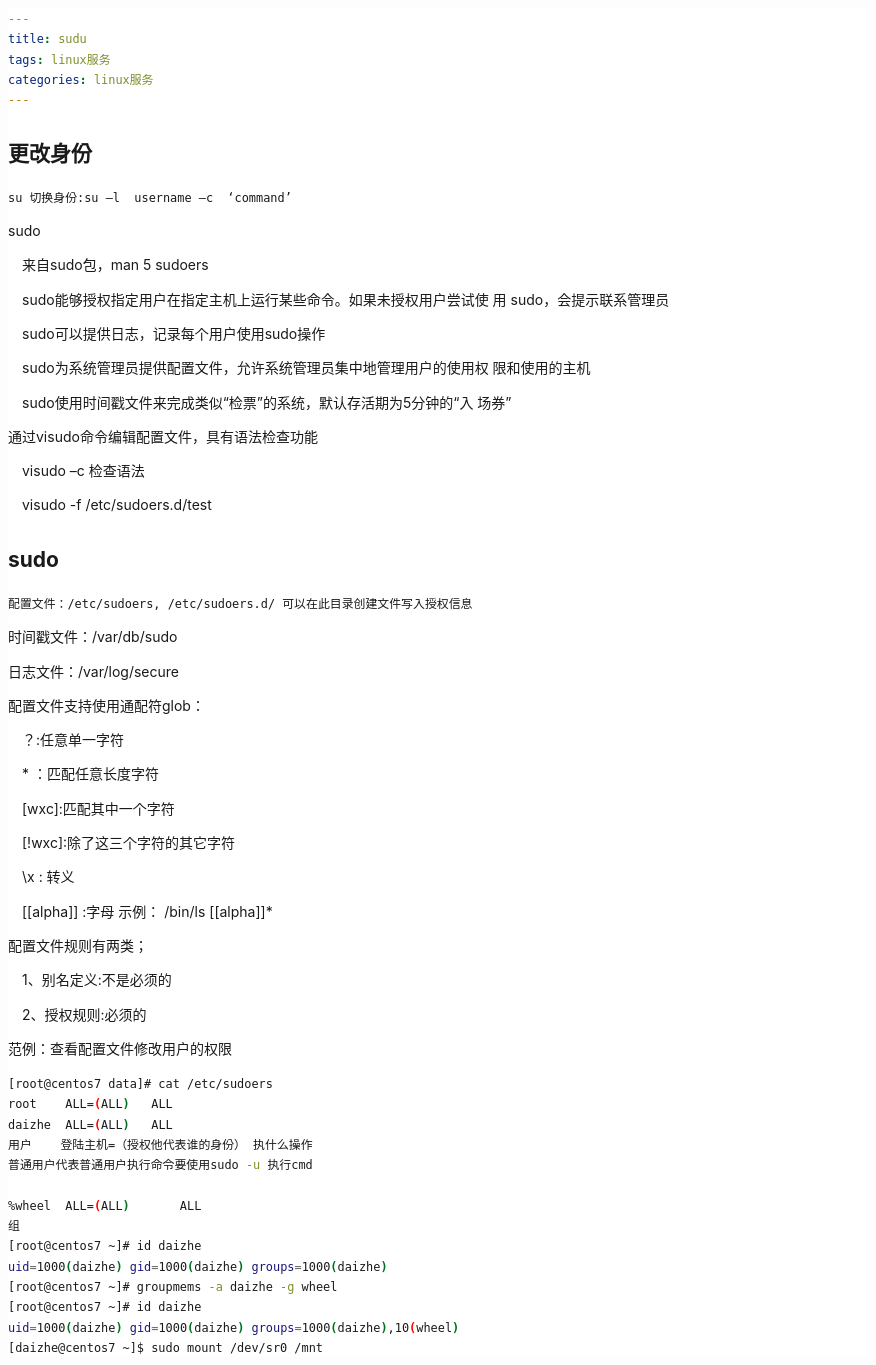```yaml
---
title: sudu
tags: linux服务
categories: linux服务
---
```

## 更改身份 

`su 切换身份:su –l  username –c  ‘command’ `

sudo  

&ensp;&ensp;来自sudo包，man 5 sudoers 

&ensp;&ensp;sudo能够授权指定用户在指定主机上运行某些命令。如果未授权用户尝试使 用 sudo，会提示联系管理员 

&ensp;&ensp;sudo可以提供日志，记录每个用户使用sudo操作 

&ensp;&ensp;sudo为系统管理员提供配置文件，允许系统管理员集中地管理用户的使用权 限和使用的主机 

&ensp;&ensp;sudo使用时间戳文件来完成类似“检票”的系统，默认存活期为5分钟的“入 场券” 

通过visudo命令编辑配置文件，具有语法检查功能  

&ensp;&ensp;visudo –c 检查语法 

&ensp;&ensp;visudo  -f /etc/sudoers.d/test 

## sudo 

`配置文件：/etc/sudoers, /etc/sudoers.d/ 可以在此目录创建文件写入授权信息 `

时间戳文件：/var/db/sudo 

日志文件：/var/log/secure 

配置文件支持使用通配符glob：  

&ensp;&ensp;？:任意单一字符  

&ensp;&ensp;* ：匹配任意长度字符  

&ensp;&ensp;[wxc]:匹配其中一个字符  

&ensp;&ensp;[!wxc]:除了这三个字符的其它字符  

&ensp;&ensp;\x : 转义    

&ensp;&ensp;[[alpha]] :字母  示例： /bin/ls [[alpha]]* 

配置文件规则有两类；  

&ensp;&ensp;1、别名定义:不是必须的  

&ensp;&ensp;2、授权规则:必须的

范例：查看配置文件修改用户的权限
```bash
[root@centos7 data]# cat /etc/sudoers
root	ALL=(ALL) 	ALL
daizhe  ALL=(ALL)   ALL
用户    登陆主机=（授权他代表谁的身份） 执什么操作
普通用户代表普通用户执行命令要使用sudo -u 执行cmd

%wheel  ALL=(ALL)       ALL
组
[root@centos7 ~]# id daizhe
uid=1000(daizhe) gid=1000(daizhe) groups=1000(daizhe)
[root@centos7 ~]# groupmems -a daizhe -g wheel
[root@centos7 ~]# id daizhe
uid=1000(daizhe) gid=1000(daizhe) groups=1000(daizhe),10(wheel)
[daizhe@centos7 ~]$ sudo mount /dev/sr0 /mnt
```